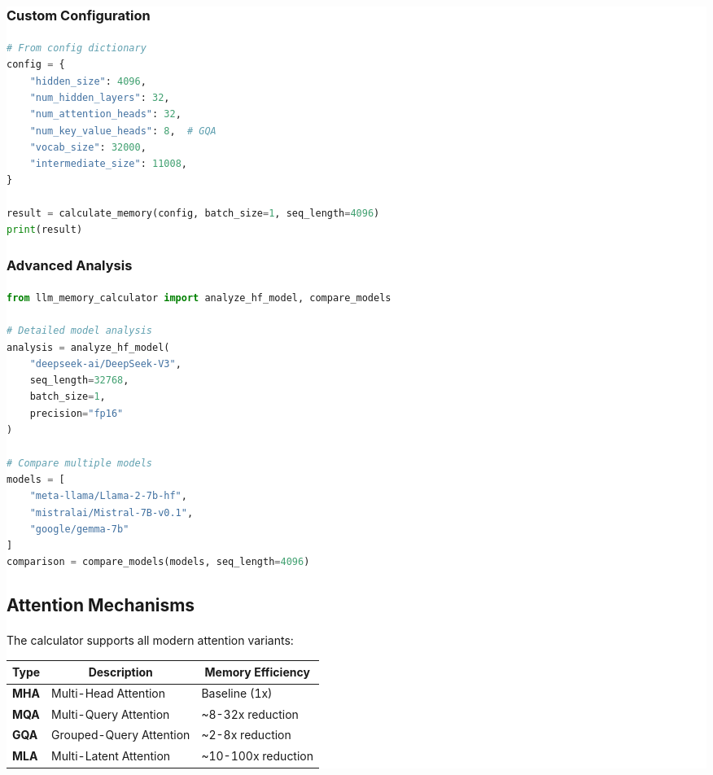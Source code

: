 ```python
```

### Custom Configuration

```python
# From config dictionary
config = {
    "hidden_size": 4096,
    "num_hidden_layers": 32,
    "num_attention_heads": 32,
    "num_key_value_heads": 8,  # GQA
    "vocab_size": 32000,
    "intermediate_size": 11008,
}

result = calculate_memory(config, batch_size=1, seq_length=4096)
print(result)
```

### Advanced Analysis

```python
from llm_memory_calculator import analyze_hf_model, compare_models

# Detailed model analysis
analysis = analyze_hf_model(
    "deepseek-ai/DeepSeek-V3",
    seq_length=32768,
    batch_size=1,
    precision="fp16"
)

# Compare multiple models
models = [
    "meta-llama/Llama-2-7b-hf",
    "mistralai/Mistral-7B-v0.1",
    "google/gemma-7b"
]
comparison = compare_models(models, seq_length=4096)
```

## Attention Mechanisms

The calculator supports all modern attention variants:

| Type | Description | Memory Efficiency |
|------|-------------|------------------|
| **MHA** | Multi-Head Attention | Baseline (1x) |
| **MQA** | Multi-Query Attention | ~8-32x reduction |
| **GQA** | Grouped-Query Attention | ~2-8x reduction |
| **MLA** | Multi-Latent Attention | ~10-100x reduction |
